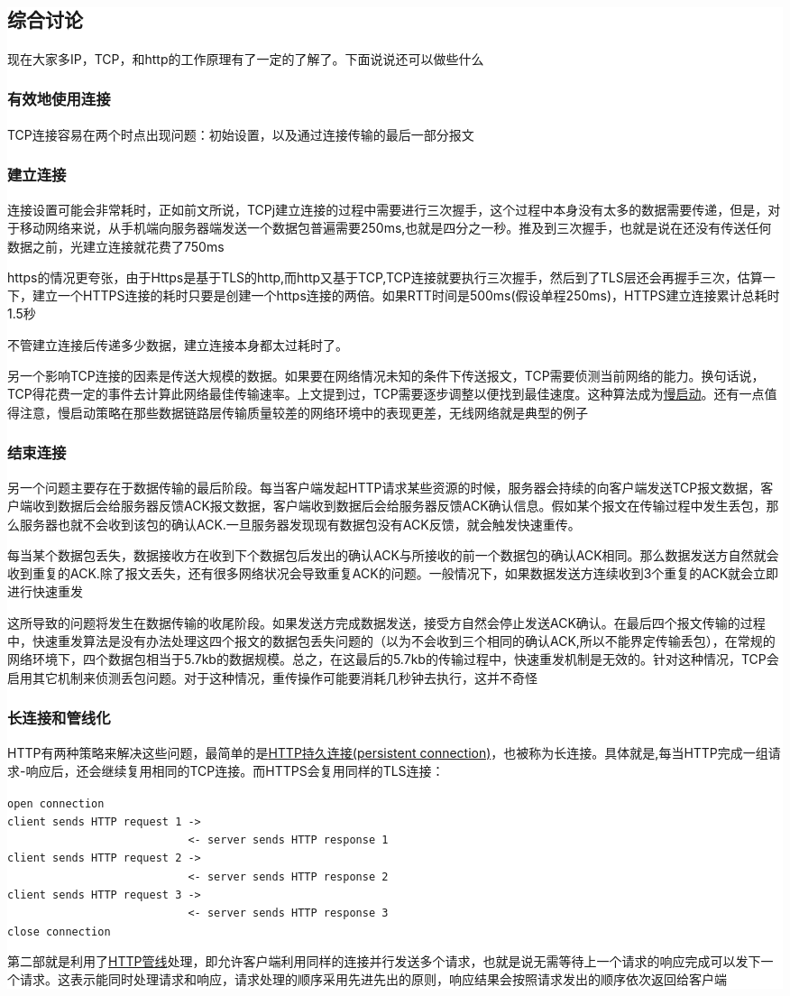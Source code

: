 ## 综合讨论

现在大家多IP，TCP，和http的工作原理有了一定的了解了。下面说说还可以做些什么

### 有效地使用连接

TCP连接容易在两个时点出现问题：初始设置，以及通过连接传输的最后一部分报文

### 建立连接

连接设置可能会非常耗时，正如前文所说，TCPj建立连接的过程中需要进行三次握手，这个过程中本身没有太多的数据需要传递，但是，对于移动网络来说，从手机端向服务器端发送一个数据包普遍需要250ms,也就是四分之一秒。推及到三次握手，也就是说在还没有传送任何数据之前，光建立连接就花费了750ms


https的情况更夸张，由于Https是基于TLS的http,而http又基于TCP,TCP连接就要执行三次握手，然后到了TLS层还会再握手三次，估算一下，建立一个HTTPS连接的耗时只要是创建一个https连接的两倍。如果RTT时间是500ms(假设单程250ms)，HTTPS建立连接累计总耗时1.5秒


不管建立连接后传递多少数据，建立连接本身都太过耗时了。


另一个影响TCP连接的因素是传送大规模的数据。如果要在网络情况未知的条件下传送报文，TCP需要侦测当前网络的能力。换句话说，TCP得花费一定的事件去计算此网络最佳传输速率。上文提到过，TCP需要逐步调整以便找到最佳速度。这种算法成为[慢启动](https://en.wikipedia.org/wiki/Slow-start)。还有一点值得注意，慢启动策略在那些数据链路层传输质量较差的网络环境中的表现更差，无线网络就是典型的例子


### 结束连接

另一个问题主要存在于数据传输的最后阶段。每当客户端发起HTTP请求某些资源的时候，服务器会持续的向客户端发送TCP报文数据，客户端收到数据后会给服务器反馈ACK报文数据，客户端收到数据后会给服务器反馈ACK确认信息。假如某个报文在传输过程中发生丢包，那么服务器也就不会收到该包的确认ACK.一旦服务器发现现有数据包没有ACK反馈，就会触发快速重传。

每当某个数据包丢失，数据接收方在收到下个数据包后发出的确认ACK与所接收的前一个数据包的确认ACK相同。那么数据发送方自然就会收到重复的ACK.除了报文丢失，还有很多网络状况会导致重复ACK的问题。一般情况下，如果数据发送方连续收到3个重复的ACK就会立即进行快速重发


这所导致的问题将发生在数据传输的收尾阶段。如果发送方完成数据发送，接受方自然会停止发送ACK确认。在最后四个报文传输的过程中，快速重发算法是没有办法处理这四个报文的数据包丢失问题的（以为不会收到三个相同的确认ACK,所以不能界定传输丢包），在常规的网络环境下，四个数据包相当于5.7kb的数据规模。总之，在这最后的5.7kb的传输过程中，快速重发机制是无效的。针对这种情况，TCP会启用其它机制来侦测丢包问题。对于这种情况，重传操作可能要消耗几秒钟去执行，这并不奇怪



### 长连接和管线化

HTTP有两种策略来解决这些问题，最简单的是[HTTP持久连接(persistent connection)](https://en.wikipedia.org/wiki/HTTP_persistent_connection)，也被称为长连接。具体就是,每当HTTP完成一组请求-响应后，还会继续复用相同的TCP连接。而HTTPS会复用同样的TLS连接：

```
open connection
client sends HTTP request 1 ->
                            <- server sends HTTP response 1
client sends HTTP request 2 ->
                            <- server sends HTTP response 2
client sends HTTP request 3 ->
                            <- server sends HTTP response 3
close connection
```

第二部就是利用了[HTTP管线](https://en.wikipedia.org/wiki/Http_pipelining)处理，即允许客户端利用同样的连接并行发送多个请求，也就是说无需等待上一个请求的响应完成可以发下一个请求。这表示能同时处理请求和响应，请求处理的顺序采用先进先出的原则，响应结果会按照请求发出的顺序依次返回给客户端

